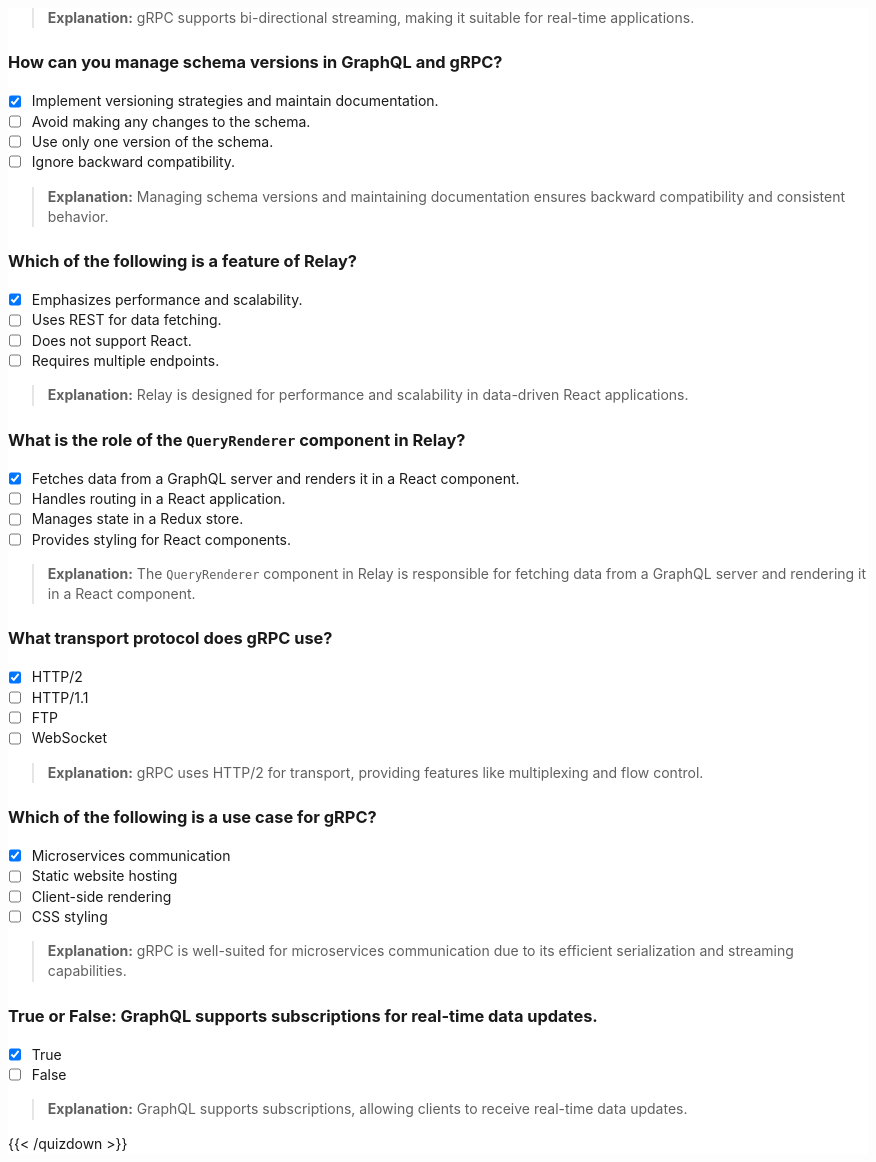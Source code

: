 > **Explanation:** gRPC supports bi-directional streaming, making it suitable for real-time applications.

### How can you manage schema versions in GraphQL and gRPC?

- [x] Implement versioning strategies and maintain documentation.
- [ ] Avoid making any changes to the schema.
- [ ] Use only one version of the schema.
- [ ] Ignore backward compatibility.

> **Explanation:** Managing schema versions and maintaining documentation ensures backward compatibility and consistent behavior.

### Which of the following is a feature of Relay?

- [x] Emphasizes performance and scalability.
- [ ] Uses REST for data fetching.
- [ ] Does not support React.
- [ ] Requires multiple endpoints.

> **Explanation:** Relay is designed for performance and scalability in data-driven React applications.

### What is the role of the `QueryRenderer` component in Relay?

- [x] Fetches data from a GraphQL server and renders it in a React component.
- [ ] Handles routing in a React application.
- [ ] Manages state in a Redux store.
- [ ] Provides styling for React components.

> **Explanation:** The `QueryRenderer` component in Relay is responsible for fetching data from a GraphQL server and rendering it in a React component.

### What transport protocol does gRPC use?

- [x] HTTP/2
- [ ] HTTP/1.1
- [ ] FTP
- [ ] WebSocket

> **Explanation:** gRPC uses HTTP/2 for transport, providing features like multiplexing and flow control.

### Which of the following is a use case for gRPC?

- [x] Microservices communication
- [ ] Static website hosting
- [ ] Client-side rendering
- [ ] CSS styling

> **Explanation:** gRPC is well-suited for microservices communication due to its efficient serialization and streaming capabilities.

### True or False: GraphQL supports subscriptions for real-time data updates.

- [x] True
- [ ] False

> **Explanation:** GraphQL supports subscriptions, allowing clients to receive real-time data updates.

{{< /quizdown >}}

